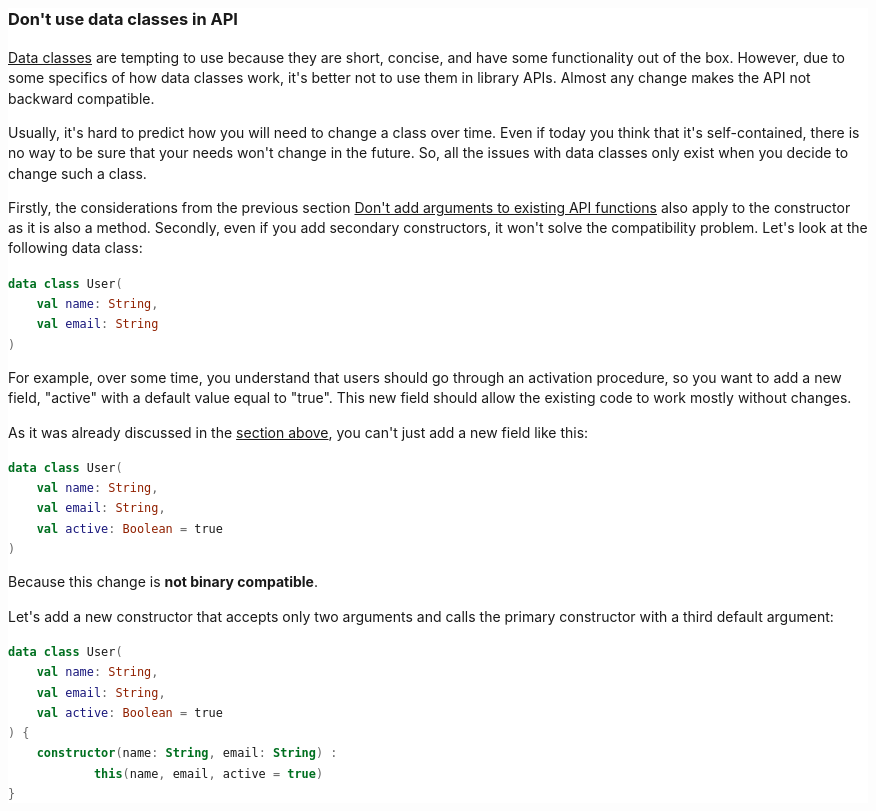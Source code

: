 ### Don't use data classes in API

[Data classes](https://kotlinlang.org/docs/data-classes.html) are tempting to use because they are short, concise, and have some functionality 
out of the box. However, due to some specifics of how data classes work, it's better not to use them in library APIs. 
Almost any change makes the API not backward compatible.

Usually, it's hard to predict how you will need to change a class over time. Even if today you think that it's self-contained, 
there is no way to be sure that your needs won't change in the future. So, all the issues with data classes only exist 
when you decide to change such a class.

Firstly, the considerations from the previous section [Don't add arguments to existing API functions](#don-t-add-arguments-to-existing-api-functions) 
also apply to the constructor as it is also a method. Secondly, even if you add secondary constructors, it won't solve 
the compatibility problem. Let's look at the following data class:

```kotlin
data class User(
    val name: String,
    val email: String
)
```

For example, over some time, you understand that users should go through an activation procedure, so you want to add 
a new field, "active" with a default value equal to "true". This new field should allow the existing code to work 
mostly without changes.

As it was already discussed in the [section above](#don-t-add-arguments-to-existing-api-functions), you can't just add 
a new field like this:

```kotlin
data class User(
    val name: String,
    val email: String,
    val active: Boolean = true
)
```

Because this change is **not binary compatible**.

Let's add a new constructor that accepts only two arguments and calls the primary constructor with a third default argument:

```kotlin
data class User(
    val name: String,
    val email: String,
    val active: Boolean = true
) {
    constructor(name: String, email: String) :
            this(name, email, active = true)
}
```
